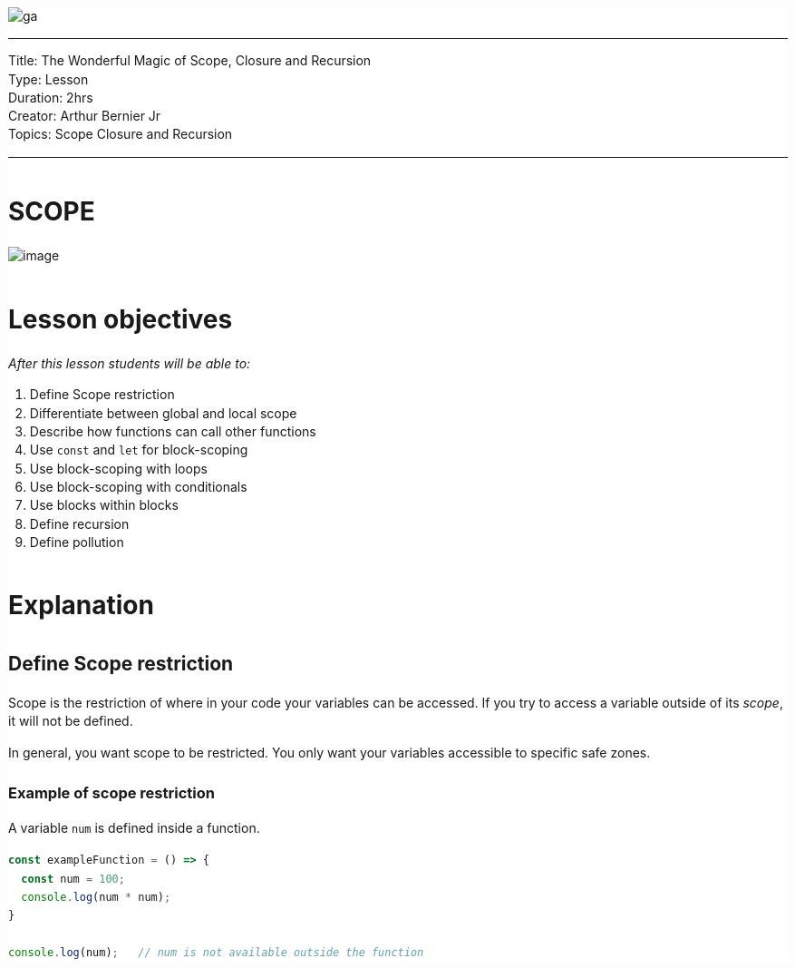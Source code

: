 ![ga](../../../ga_cog.png)


<hr>
Title: The Wonderful Magic of Scope, Closure and Recursion<br>
Type: Lesson<br>
Duration: 2hrs <br>
Creator: Arthur Bernier Jr<br>
Topics: Scope Closure and Recursion<br>
<hr>

# SCOPE
![image](https://media.git.generalassemb.ly/user/15881/files/6dfa8b80-388a-11ea-9d75-5873e1ae8c48)

# Lesson objectives

_After this lesson students will be able to:_

1. Define Scope restriction
1. Differentiate between global and local scope
1. Describe how functions can call other functions
1. Use `const` and `let` for block-scoping
1. Use block-scoping with loops
1. Use block-scoping with conditionals
1. Use blocks within blocks
1. Define recursion
1. Define pollution

# Explanation
## Define Scope restriction

Scope is the restriction of where in your code your variables can be accessed. If you try to access a variable outside of its _scope_, it will not be defined.

In general, you want scope to be restricted. You only want your variables accessible to specific safe zones.

### Example of scope restriction

A variable `num` is defined inside a function.

```javascript
const exampleFunction = () => {
  const num = 100;
  console.log(num * num);
}

console.log(num);   // num is not available outside the function
```
